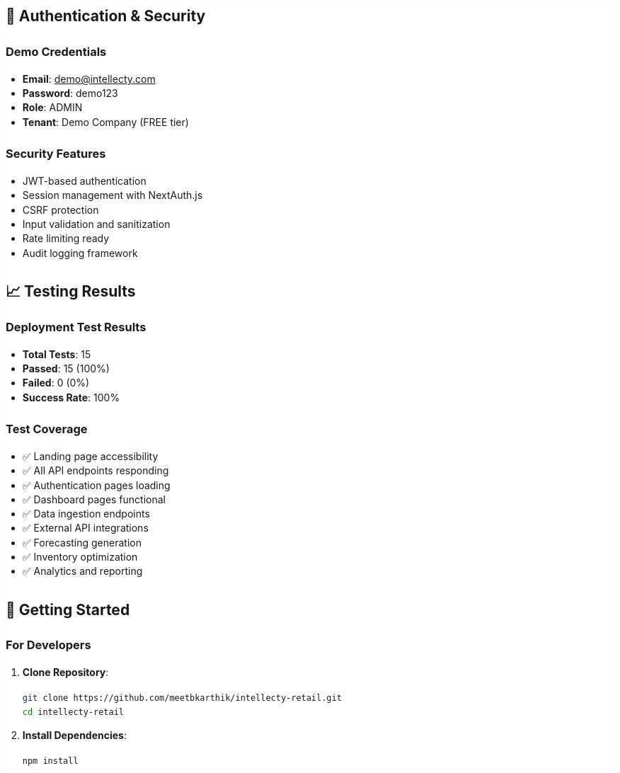 ## 🔐 Authentication & Security

### Demo Credentials
- **Email**: demo@intellecty.com
- **Password**: demo123
- **Role**: ADMIN
- **Tenant**: Demo Company (FREE tier)

### Security Features
- JWT-based authentication
- Session management with NextAuth.js
- CSRF protection
- Input validation and sanitization
- Rate limiting ready
- Audit logging framework

## 📈 Testing Results

### Deployment Test Results
- **Total Tests**: 15
- **Passed**: 15 (100%)
- **Failed**: 0 (0%)
- **Success Rate**: 100%

### Test Coverage
- ✅ Landing page accessibility
- ✅ All API endpoints responding
- ✅ Authentication pages loading
- ✅ Dashboard pages functional
- ✅ Data ingestion endpoints
- ✅ External API integrations
- ✅ Forecasting generation
- ✅ Inventory optimization
- ✅ Analytics and reporting

## 🚀 Getting Started

### For Developers
1. **Clone Repository**:
   ```bash
   git clone https://github.com/meetbkarthik/intellecty-retail.git
   cd intellecty-retail
   ```

2. **Install Dependencies**:
   ```bash
   npm install
   ```
